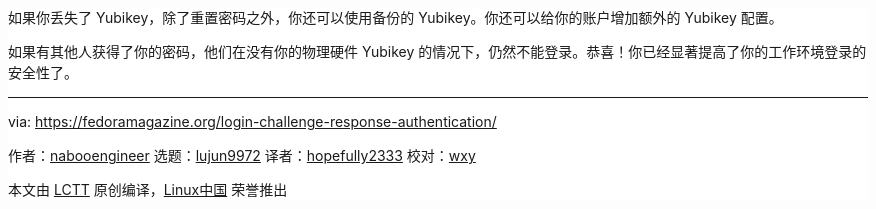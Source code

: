 
如果你丢失了 Yubikey，除了重置密码之外，你还可以使用备份的 Yubikey。你还可以给你的账户增加额外的 Yubikey 配置。


如果有其他人获得了你的密码，他们在没有你的物理硬件 Yubikey 的情况下，仍然不能登录。恭喜！你已经显著提高了你的工作环境登录的安全性了。




---


via: <https://fedoramagazine.org/login-challenge-response-authentication/>


作者：[nabooengineer](https://fedoramagazine.org/author/nabooengineer/) 选题：[lujun9972](https://github.com/lujun9972) 译者：[hopefully2333](https://github.com/hopefully2333) 校对：[wxy](https://github.com/wxy)


本文由 [LCTT](https://github.com/LCTT/TranslateProject) 原创编译，[Linux中国](https://linux.cn/) 荣誉推出